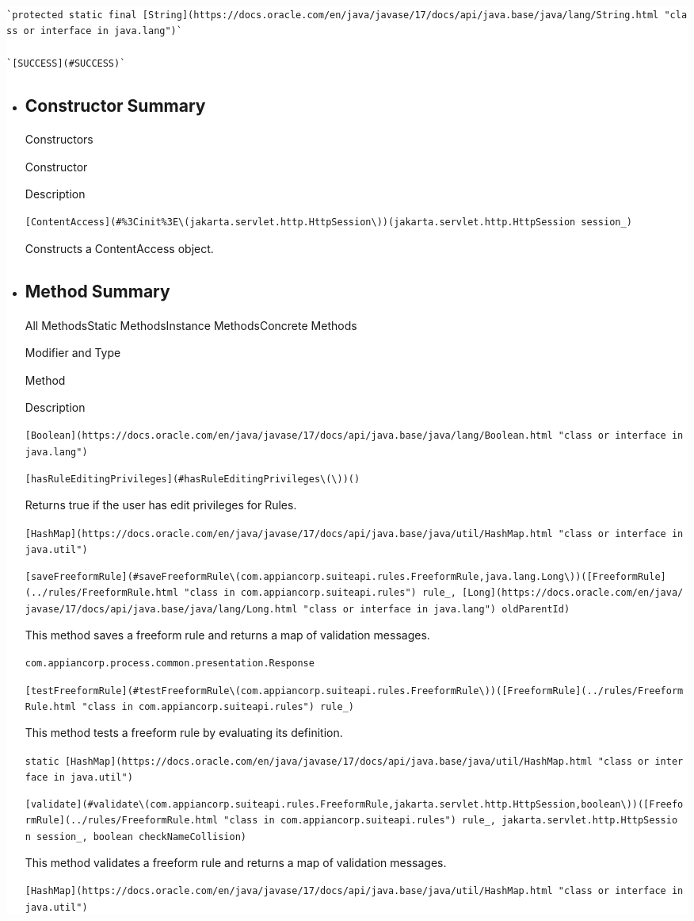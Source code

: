     `protected static final [String](https://docs.oracle.com/en/java/javase/17/docs/api/java.base/java/lang/String.html "class or interface in java.lang")`

    `[SUCCESS](#SUCCESS)`

-   ## Constructor Summary

    Constructors

    Constructor

    Description

    `[ContentAccess](#%3Cinit%3E\(jakarta.servlet.http.HttpSession\))(jakarta.servlet.http.HttpSession session_)`

    Constructs a ContentAccess object.

-   ## Method Summary

    All MethodsStatic MethodsInstance MethodsConcrete Methods

    Modifier and Type

    Method

    Description

    `[Boolean](https://docs.oracle.com/en/java/javase/17/docs/api/java.base/java/lang/Boolean.html "class or interface in java.lang")`

    `[hasRuleEditingPrivileges](#hasRuleEditingPrivileges\(\))()`

    Returns true if the user has edit privileges for Rules.

    `[HashMap](https://docs.oracle.com/en/java/javase/17/docs/api/java.base/java/util/HashMap.html "class or interface in java.util")`

    `[saveFreeformRule](#saveFreeformRule\(com.appiancorp.suiteapi.rules.FreeformRule,java.lang.Long\))([FreeformRule](../rules/FreeformRule.html "class in com.appiancorp.suiteapi.rules") rule_, [Long](https://docs.oracle.com/en/java/javase/17/docs/api/java.base/java/lang/Long.html "class or interface in java.lang") oldParentId)`

    This method saves a freeform rule and returns a map of validation messages.

    `com.appiancorp.process.common.presentation.Response`

    `[testFreeformRule](#testFreeformRule\(com.appiancorp.suiteapi.rules.FreeformRule\))([FreeformRule](../rules/FreeformRule.html "class in com.appiancorp.suiteapi.rules") rule_)`

    This method tests a freeform rule by evaluating its definition.

    `static [HashMap](https://docs.oracle.com/en/java/javase/17/docs/api/java.base/java/util/HashMap.html "class or interface in java.util")`

    `[validate](#validate\(com.appiancorp.suiteapi.rules.FreeformRule,jakarta.servlet.http.HttpSession,boolean\))([FreeformRule](../rules/FreeformRule.html "class in com.appiancorp.suiteapi.rules") rule_, jakarta.servlet.http.HttpSession session_, boolean checkNameCollision)`

    This method validates a freeform rule and returns a map of validation messages.

    `[HashMap](https://docs.oracle.com/en/java/javase/17/docs/api/java.base/java/util/HashMap.html "class or interface in java.util")`
